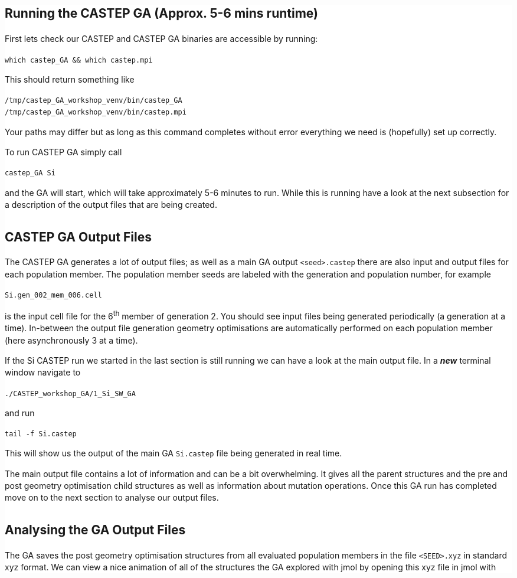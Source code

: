 
## Running the CASTEP GA (Approx. 5-6 mins runtime)

First lets check our CASTEP and CASTEP GA binaries are accessible by running:

    which castep_GA && which castep.mpi

This should return something like

    /tmp/castep_GA_workshop_venv/bin/castep_GA
    /tmp/castep_GA_workshop_venv/bin/castep.mpi

Your paths may differ but as long as this command completes without error everything we need is (hopefully) set up correctly.

To run CASTEP GA simply call

    castep_GA Si

and the GA will start, which will take approximately 5-6 minutes to run. While this is running have a look at the next subsection for a description of the output files that are being created.


## CASTEP GA Output Files

The CASTEP GA generates a lot of output files; as well as a main GA output `<seed>.castep` there are also input and output files for each population member. The population member seeds are labeled with the generation and population number, for example

    Si.gen_002_mem_006.cell

is the input cell file for the 6<sup>th</sup> member of generation 2. You should see input files being generated periodically (a generation at a time). In-between the output file generation geometry optimisations are automatically performed on each population member (here asynchronously 3 at a time).

If the Si CASTEP run we started in the last section is still running we can have a look at the main output file. In a ***new*** terminal window navigate to

    ./CASTEP_workshop_GA/1_Si_SW_GA

and run

    tail -f Si.castep

This will show us the output of the main GA `Si.castep` file being generated in real time.

The main output file contains a lot of information and can be a bit overwhelming. It gives all the parent structures and the pre and post geometry optimisation child structures as well as information about mutation operations. Once this GA run has completed move on to the next section to analyse our output files.


## Analysing the GA Output Files

The GA saves the post geometry optimisation structures from all evaluated population members in the file `<SEED>.xyz` in standard xyz format. We can view a nice animation of all of the structures the GA explored with jmol by opening this xyz file in jmol with
